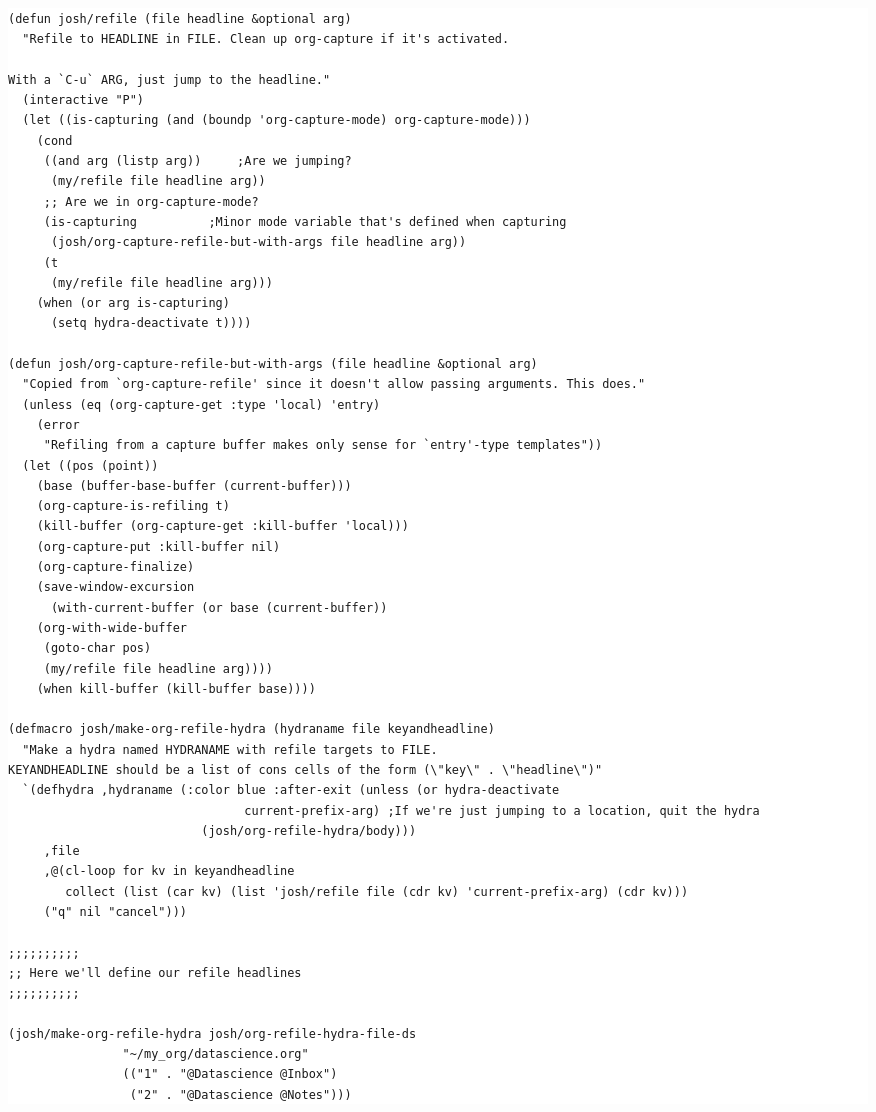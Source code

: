     (defun josh/refile (file headline &optional arg)
      "Refile to HEADLINE in FILE. Clean up org-capture if it's activated.

    With a `C-u` ARG, just jump to the headline."
      (interactive "P")
      (let ((is-capturing (and (boundp 'org-capture-mode) org-capture-mode)))
        (cond
         ((and arg (listp arg))	    ;Are we jumping?
          (my/refile file headline arg))
         ;; Are we in org-capture-mode?
         (is-capturing      	;Minor mode variable that's defined when capturing
          (josh/org-capture-refile-but-with-args file headline arg))
         (t
          (my/refile file headline arg)))
        (when (or arg is-capturing)
          (setq hydra-deactivate t))))

    (defun josh/org-capture-refile-but-with-args (file headline &optional arg)
      "Copied from `org-capture-refile' since it doesn't allow passing arguments. This does."
      (unless (eq (org-capture-get :type 'local) 'entry)
        (error
         "Refiling from a capture buffer makes only sense for `entry'-type templates"))
      (let ((pos (point))
    	(base (buffer-base-buffer (current-buffer)))
    	(org-capture-is-refiling t)
    	(kill-buffer (org-capture-get :kill-buffer 'local)))
        (org-capture-put :kill-buffer nil)
        (org-capture-finalize)
        (save-window-excursion
          (with-current-buffer (or base (current-buffer))
    	(org-with-wide-buffer
    	 (goto-char pos)
    	 (my/refile file headline arg))))
        (when kill-buffer (kill-buffer base))))

    (defmacro josh/make-org-refile-hydra (hydraname file keyandheadline)
      "Make a hydra named HYDRANAME with refile targets to FILE.
    KEYANDHEADLINE should be a list of cons cells of the form (\"key\" . \"headline\")"
      `(defhydra ,hydraname (:color blue :after-exit (unless (or hydra-deactivate
    							     current-prefix-arg) ;If we're just jumping to a location, quit the hydra
    						   (josh/org-refile-hydra/body)))
         ,file
         ,@(cl-loop for kv in keyandheadline
    		collect (list (car kv) (list 'josh/refile file (cdr kv) 'current-prefix-arg) (cdr kv)))
         ("q" nil "cancel")))

    ;;;;;;;;;;
    ;; Here we'll define our refile headlines
    ;;;;;;;;;;

    (josh/make-org-refile-hydra josh/org-refile-hydra-file-ds
    			    "~/my_org/datascience.org"
    			    (("1" . "@Datascience @Inbox")
    			     ("2" . "@Datascience @Notes")))
